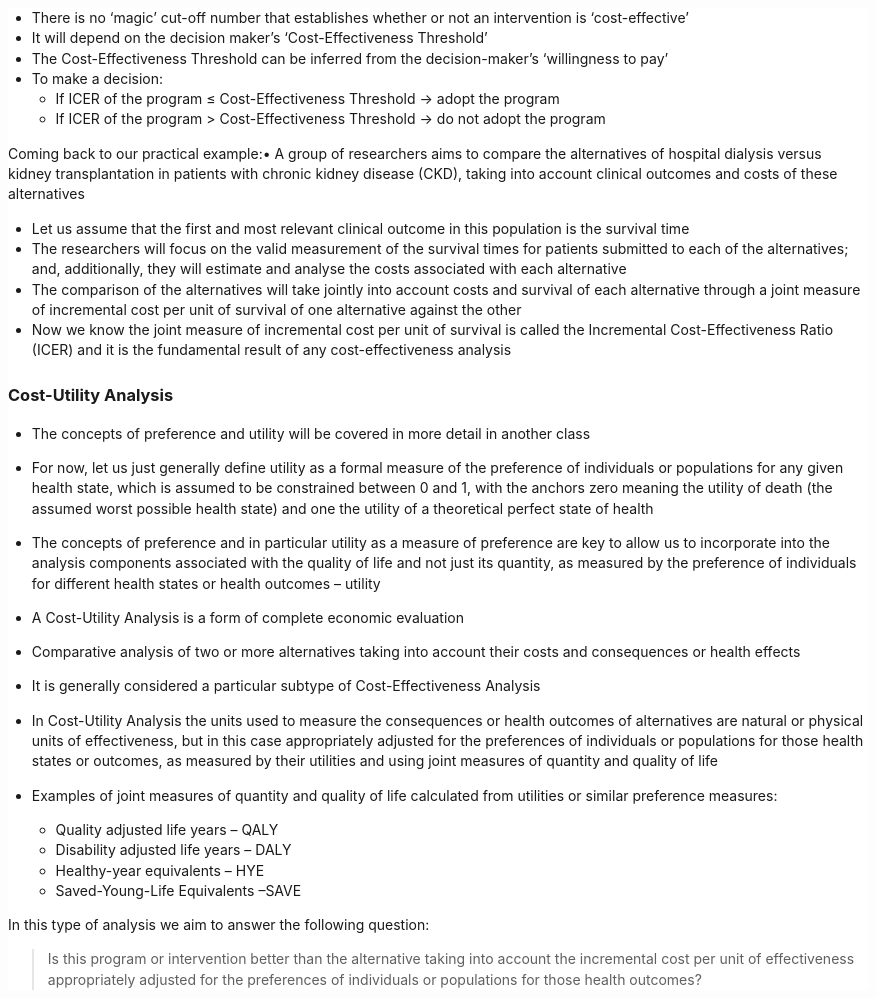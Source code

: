 - There is no ‘magic’ cut-off number that establishes whether or not an intervention is ‘cost-effective’
- It will depend on the decision maker’s ‘Cost-Effectiveness Threshold’
- The Cost-Effectiveness Threshold can be inferred from the decision-maker’s ‘willingness to pay’
- To make a decision:
  - If ICER of the program ≤ Cost-Effectiveness Threshold → adopt the program
  - If ICER of the program > Cost-Effectiveness Threshold → do not adopt the program

Coming back to our practical example:• A group of researchers aims to compare the alternatives of hospital dialysis versus kidney transplantation in patients with chronic kidney disease (CKD), taking into account clinical outcomes and costs of these alternatives
- Let us assume that the first and most relevant clinical outcome in this population is the survival time
- The researchers will focus on the valid measurement of the survival times for patients submitted to each of the alternatives; and, additionally, they will estimate and analyse the costs associated with each alternative
- The comparison of the alternatives will take jointly into account costs and survival of each alternative through a joint measure of incremental cost per unit of survival of one alternative against the other
- Now we know the joint measure of incremental cost per unit of survival is called the Incremental Cost-Effectiveness Ratio (ICER) and it is the fundamental result of any cost-effectiveness analysis

### Cost-Utility Analysis

- The concepts of preference and utility will be covered in more detail in another class
- For now, let us just generally define utility as a formal measure of the preference of  individuals or populations for any given health state, which is assumed to be constrained between 0 and 1, with the anchors zero meaning the utility of death (the assumed worst possible health state) and one the utility of a theoretical perfect state of health
- The concepts of preference and in particular utility as a measure of preference are key to allow us to incorporate into the analysis components associated with the quality of life and not just its quantity, as measured by the preference of individuals for different health states or health outcomes – utility

- A Cost-Utility Analysis is a form of complete economic evaluation
- Comparative analysis of two or more alternatives taking into account their costs and consequences or health effects
- It is generally considered a particular subtype of Cost-Effectiveness Analysis

- In Cost-Utility Analysis the units used to measure the consequences or health outcomes of alternatives are natural or physical units of effectiveness, but in this case appropriately adjusted for the preferences of individuals or populations for those health states or outcomes, as measured by their utilities and using joint measures of quantity and quality of life
- Examples of joint measures of quantity and quality of life calculated from utilities or similar preference measures:
  - Quality adjusted life years – QALY
  - Disability adjusted life years – DALY
  - Healthy-year equivalents – HYE
  - Saved-Young-Life Equivalents –SAVE

In this type of analysis we aim to answer the following question:
> Is this program or intervention better than the alternative taking into account the incremental cost per unit of effectiveness appropriately adjusted for the preferences of individuals or populations for those health outcomes?
